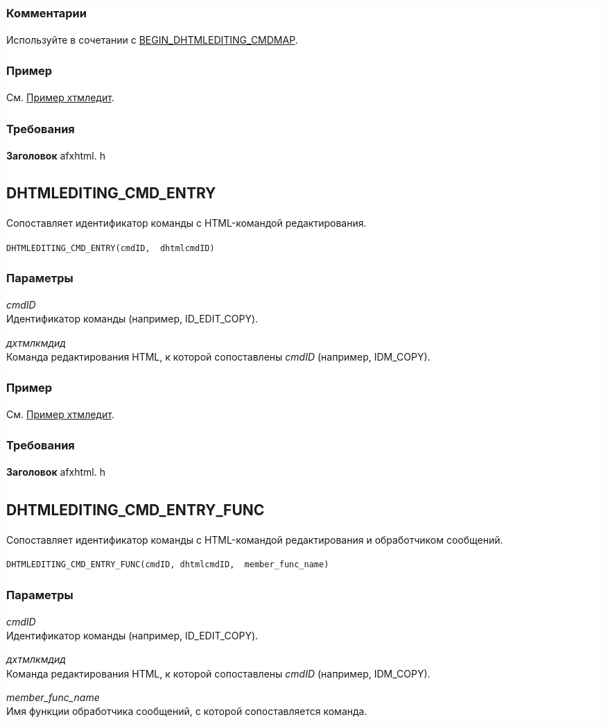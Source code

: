 ### <a name="remarks"></a>Комментарии

Используйте в сочетании с [BEGIN_DHTMLEDITING_CMDMAP](#begin_dhtmlediting_cmdmap).

### <a name="example"></a>Пример

См. [Пример хтмледит](../../overview/visual-cpp-samples.md).

### <a name="requirements"></a>Требования

  **Заголовок** afxhtml. h

## <a name="dhtmlediting_cmd_entry"></a><a name="dhtmlediting_cmd_entry"></a> DHTMLEDITING_CMD_ENTRY

Сопоставляет идентификатор команды с HTML-командой редактирования.

```
DHTMLEDITING_CMD_ENTRY(cmdID,  dhtmlcmdID)
```

### <a name="parameters"></a>Параметры

*cmdID*<br/>
Идентификатор команды (например, ID_EDIT_COPY).

*дхтмлкмдид*<br/>
Команда редактирования HTML, к которой сопоставлены *cmdID* (например, IDM_COPY).

### <a name="example"></a>Пример

См. [Пример хтмледит](../../overview/visual-cpp-samples.md).

### <a name="requirements"></a>Требования

  **Заголовок** afxhtml. h

## <a name="dhtmlediting_cmd_entry_func"></a><a name="dhtmlediting_cmd_entry_func"></a> DHTMLEDITING_CMD_ENTRY_FUNC

Сопоставляет идентификатор команды с HTML-командой редактирования и обработчиком сообщений.

```
DHTMLEDITING_CMD_ENTRY_FUNC(cmdID, dhtmlcmdID,  member_func_name)
```

### <a name="parameters"></a>Параметры

*cmdID*<br/>
Идентификатор команды (например, ID_EDIT_COPY).

*дхтмлкмдид*<br/>
Команда редактирования HTML, к которой сопоставлены *cmdID* (например, IDM_COPY).

*member_func_name*<br/>
Имя функции обработчика сообщений, с которой сопоставляется команда.
